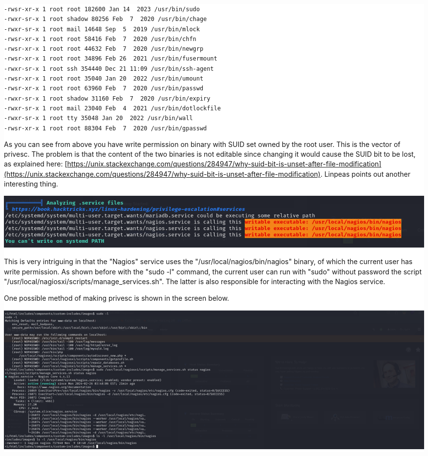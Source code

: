 ```shell
-rwsr-xr-x 1 root root 182600 Jan 14  2023 /usr/bin/sudo
-rwxr-sr-x 1 root shadow 80256 Feb  7  2020 /usr/bin/chage
-rwxr-sr-x 1 root mail 14648 Sep  5  2019 /usr/bin/mlock
-rwsr-xr-x 1 root root 58416 Feb  7  2020 /usr/bin/chfn
-rwsr-xr-x 1 root root 44632 Feb  7  2020 /usr/bin/newgrp
-rwsr-xr-x 1 root root 34896 Feb 26  2021 /usr/bin/fusermount
-rwxr-sr-x 1 root ssh 354440 Dec 21 11:09 /usr/bin/ssh-agent
-rwsr-xr-x 1 root root 35040 Jan 20  2022 /usr/bin/umount
-rwsr-xr-x 1 root root 63960 Feb  7  2020 /usr/bin/passwd
-rwxr-sr-x 1 root shadow 31160 Feb  7  2020 /usr/bin/expiry
-rwxr-sr-x 1 root mail 23040 Feb  4  2021 /usr/bin/dotlockfile
-rwxr-sr-x 1 root tty 35048 Jan 20  2022 /usr/bin/wall
-rwsr-xr-x 1 root root 88304 Feb  7  2020 /usr/bin/gpasswd
```

As you can see from above you have write permission on binary with SUID set owned by the root user. This is the vector of privesc. The problem is that the content of the two binaries is not editable since changing it would cause the SUID bit to be lost, as explained here: [https://unix.stackexchange.com/questions/284947/why-suid-bit-is-unset-after-file-modification](https://unix.stackexchange.com/questions/284947/why-suid-bit-is-unset-after-file-modification). Linpeas points out another interesting thing.

![](img/monitored29.png)

This is very intriguing in that the "Nagios" service uses the "/usr/local/nagios/bin/nagios" binary, of which the current user has write permission. As shown before with the "sudo -l" command, the current user can run with "sudo" without password the script "/usr/local/nagiosxi/scripts/manage_services.sh". The latter is also responsible for interacting with the Nagios service.

One possible method of making privesc is shown in the screen below.

![](img/monitored30.png)
